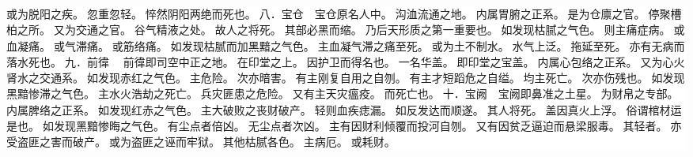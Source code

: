 或为脱阳之疾。
忽重忽轻。
悴然阴阳两绝而死也。
八．宝仓　宝仓原名人中。
沟洫流通之地。
内属胃腑之正系。
是为仓廪之官。
停聚槽柏之所。
又为交通之官。
谷气精液之处。
故人之将死。
其部必黑而缩。
乃后天形质之第一重要也。
如发现枯腻之气色。
则主痛症病。
或血凝痛。
或气滞痛。
或筋络痛。
如发现枯腻而加黑黯之气色。
主血凝气滞之痛至死。
或为土不制水。
水气上泛。
拖延至死。
亦有无病而落水死也。
九．前徫　 前徫即司空中正之地。
在印堂之上。
因护卫而得名也。
一名华盖。
即印堂之宝盖。
内属心包络之正系。
又为心火肾水之交通系。
如发现赤红之气色。
主危险。
次亦暗害。
有主刚复自用之自刎。
有主才短蹈危之自缢。
均主死亡。
次亦伤残也。
如发现黑黯惨滞之气色。
主水火浩劫之死亡。
兵灾匪患之危险。
又有主天灾瘟疫。
而死亡也。
十．宝阙　宝阙即鼻准之土星。
为财帛之专部。
内属脾络之正系。
如发现红赤之气色。
主大破败之丧财破产。
轻则血疾痣漏。
如反发达而顺遂。
其人将死。
盖因真火上浮。
俗谓棺材运是也。
如发现黑黯惨晦之气色。
有尘点者倍凶。
无尘点者次凶。
主有因财利倾覆而投河自刎。
又有因贫乏逼迫而悬梁服毒。
其轻者。
亦受盗匪之害而破产。
或为盗匪之诬而牢狱。
其他枯腻各色。
主病厄。
或耗财。
